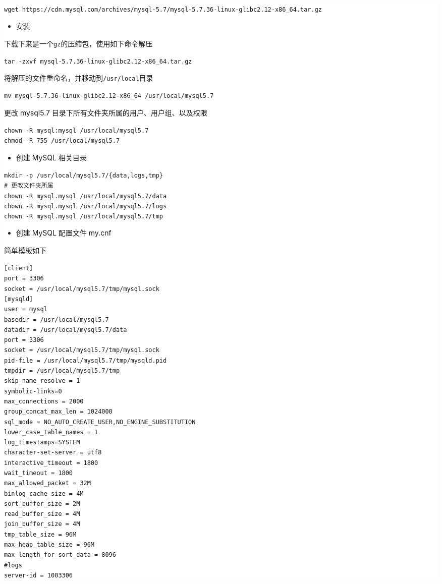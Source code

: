```
wget https://cdn.mysql.com/archives/mysql-5.7/mysql-5.7.36-linux-glibc2.12-x86_64.tar.gz
```

- 安装

下载下来是一个`gz`的压缩包，使用如下命令解压

```
tar -zxvf mysql-5.7.36-linux-glibc2.12-x86_64.tar.gz
```

将解压的文件重命名，并移动到`/usr/local`目录

```
mv mysql-5.7.36-linux-glibc2.12-x86_64 /usr/local/mysql5.7
```

更改 mysql5.7 目录下所有文件夹所属的用户、用户组、以及权限

```
chown -R mysql:mysql /usr/local/mysql5.7
chmod -R 755 /usr/local/mysql5.7
```

- 创建 MySQL 相关目录

```
mkdir -p /usr/local/mysql5.7/{data,logs,tmp}
# 更改文件夹所属
chown -R mysql.mysql /usr/local/mysql5.7/data
chown -R mysql.mysql /usr/local/mysql5.7/logs
chown -R mysql.mysql /usr/local/mysql5.7/tmp
```

- 创建 MySQL 配置文件 my.cnf

简单模板如下

```
[client]
port = 3306
socket = /usr/local/mysql5.7/tmp/mysql.sock
[mysqld]
user = mysql
basedir = /usr/local/mysql5.7
datadir = /usr/local/mysql5.7/data
port = 3306
socket = /usr/local/mysql5.7/tmp/mysql.sock
pid-file = /usr/local/mysql5.7/tmp/mysqld.pid
tmpdir = /usr/local/mysql5.7/tmp
skip_name_resolve = 1
symbolic-links=0
max_connections = 2000
group_concat_max_len = 1024000
sql_mode = NO_AUTO_CREATE_USER,NO_ENGINE_SUBSTITUTION
lower_case_table_names = 1
log_timestamps=SYSTEM
character-set-server = utf8
interactive_timeout = 1800
wait_timeout = 1800
max_allowed_packet = 32M
binlog_cache_size = 4M
sort_buffer_size = 2M
read_buffer_size = 4M
join_buffer_size = 4M
tmp_table_size = 96M
max_heap_table_size = 96M
max_length_for_sort_data = 8096
#logs
server-id = 1003306
```